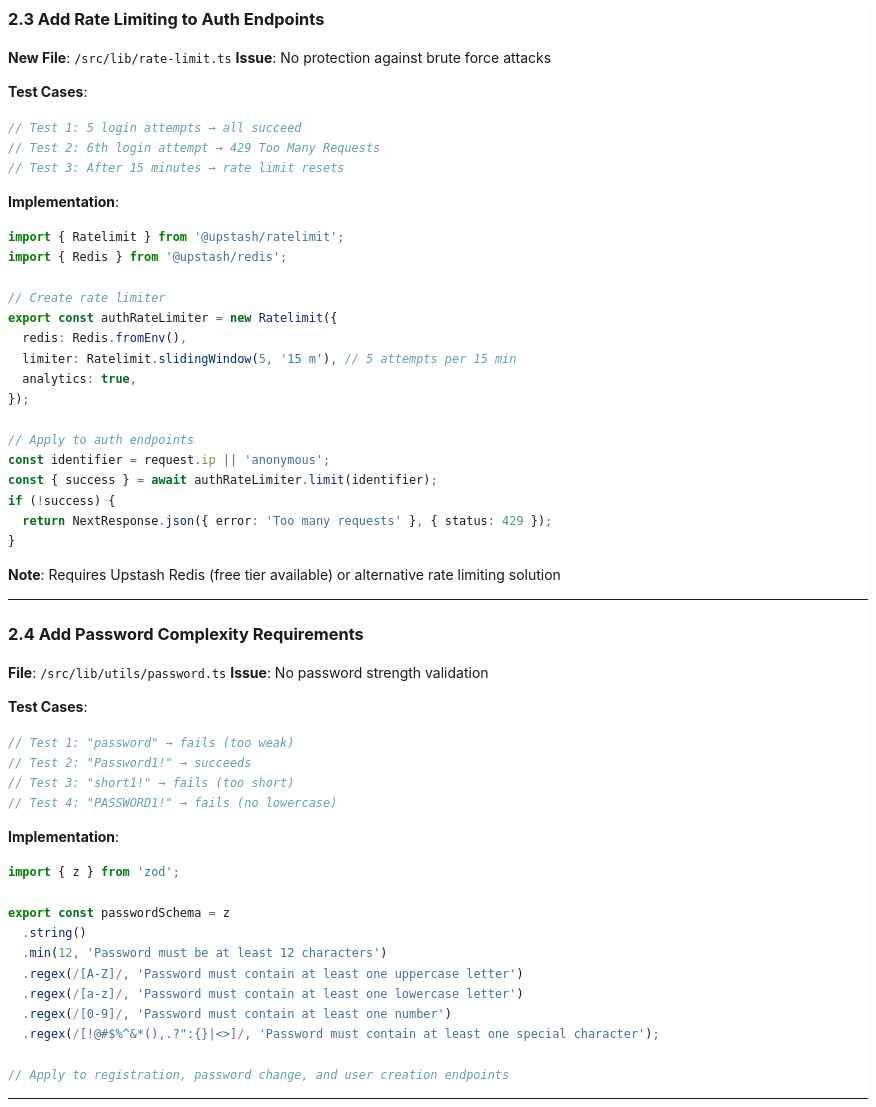 ### 2.3 Add Rate Limiting to Auth Endpoints
**New File**: `/src/lib/rate-limit.ts`
**Issue**: No protection against brute force attacks

**Test Cases**:
```typescript
// Test 1: 5 login attempts → all succeed
// Test 2: 6th login attempt → 429 Too Many Requests
// Test 3: After 15 minutes → rate limit resets
```

**Implementation**:
```typescript
import { Ratelimit } from '@upstash/ratelimit';
import { Redis } from '@upstash/redis';

// Create rate limiter
export const authRateLimiter = new Ratelimit({
  redis: Redis.fromEnv(),
  limiter: Ratelimit.slidingWindow(5, '15 m'), // 5 attempts per 15 min
  analytics: true,
});

// Apply to auth endpoints
const identifier = request.ip || 'anonymous';
const { success } = await authRateLimiter.limit(identifier);
if (!success) {
  return NextResponse.json({ error: 'Too many requests' }, { status: 429 });
}
```

**Note**: Requires Upstash Redis (free tier available) or alternative rate limiting solution

---

### 2.4 Add Password Complexity Requirements
**File**: `/src/lib/utils/password.ts`
**Issue**: No password strength validation

**Test Cases**:
```typescript
// Test 1: "password" → fails (too weak)
// Test 2: "Password1!" → succeeds
// Test 3: "short1!" → fails (too short)
// Test 4: "PASSWORD1!" → fails (no lowercase)
```

**Implementation**:
```typescript
import { z } from 'zod';

export const passwordSchema = z
  .string()
  .min(12, 'Password must be at least 12 characters')
  .regex(/[A-Z]/, 'Password must contain at least one uppercase letter')
  .regex(/[a-z]/, 'Password must contain at least one lowercase letter')
  .regex(/[0-9]/, 'Password must contain at least one number')
  .regex(/[!@#$%^&*(),.?":{}|<>]/, 'Password must contain at least one special character');

// Apply to registration, password change, and user creation endpoints
```

---